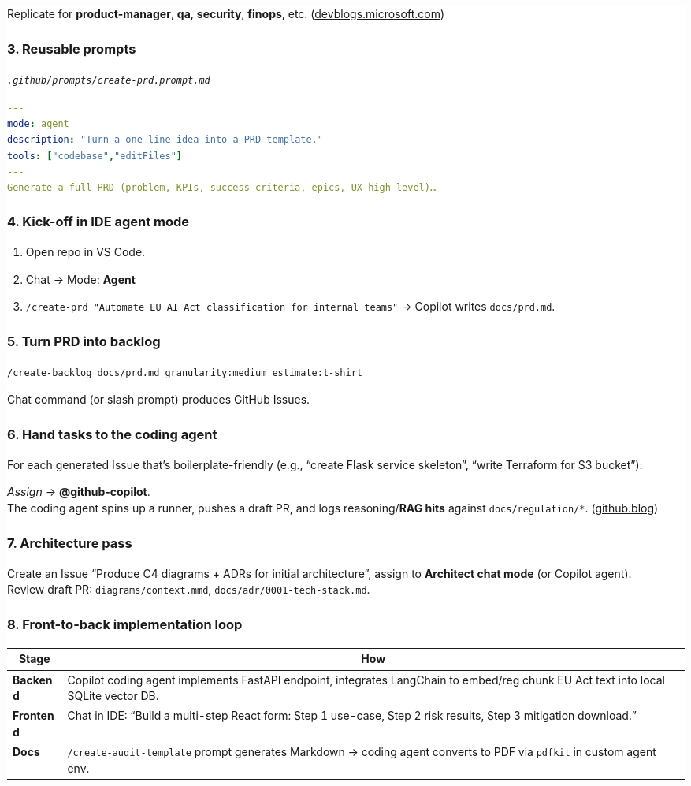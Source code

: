 Replicate for **product-manager**, **qa**, **security**, **finops**, etc. ([devblogs.microsoft.com](https://devblogs.microsoft.com/blog/introducing-awesome-github-copilot-customizations-repo "Introducing the Awesome GitHub Copilot Customizations repo - Microsoft for Developers"))

### 3. Reusable prompts

_`.github/prompts/create-prd.prompt.md`_

```yaml
---
mode: agent
description: "Turn a one-line idea into a PRD template."
tools: ["codebase","editFiles"]
---
Generate a full PRD (problem, KPIs, success criteria, epics, UX high-level)…
```

### 4. Kick-off in IDE agent mode

1. Open repo in VS Code.
    
2. Chat → Mode: **Agent**
    
3. `/create-prd "Automate EU AI Act classification for internal teams"` → Copilot writes `docs/prd.md`.
    

### 5. Turn PRD into backlog

```
/create-backlog docs/prd.md granularity:medium estimate:t-shirt
```

Chat command (or slash prompt) produces GitHub Issues.

### 6. Hand tasks to the coding agent

For each generated Issue that’s boilerplate-friendly (e.g., “create Flask service skeleton”, “write Terraform for S3 bucket”):

_Assign_ → **@github-copilot**.  
The coding agent spins up a runner, pushes a draft PR, and logs reasoning/**RAG hits** against `docs/regulation/*`. ([github.blog](https://github.blog/news-insights/product-news/github-copilot-meet-the-new-coding-agent/ "GitHub Copilot: Meet the new coding agent - The GitHub Blog"))

### 7. Architecture pass

Create an Issue “Produce C4 diagrams + ADRs for initial architecture”, assign to **Architect chat mode** (or Copilot agent).  
Review draft PR: `diagrams/context.mmd`, `docs/adr/0001-tech-stack.md`.

### 8. Front-to-back implementation loop

|Stage|How|
|---|---|
|**Backend**|Copilot coding agent implements FastAPI endpoint, integrates LangChain to embed/reg chunk EU Act text into local SQLite vector DB.|
|**Frontend**|Chat in IDE: “Build a multi-step React form: Step 1 use-case, Step 2 risk results, Step 3 mitigation download.”|
|**Docs**|`/create-audit-template` prompt generates Markdown → coding agent converts to PDF via `pdfkit` in custom agent env.|
